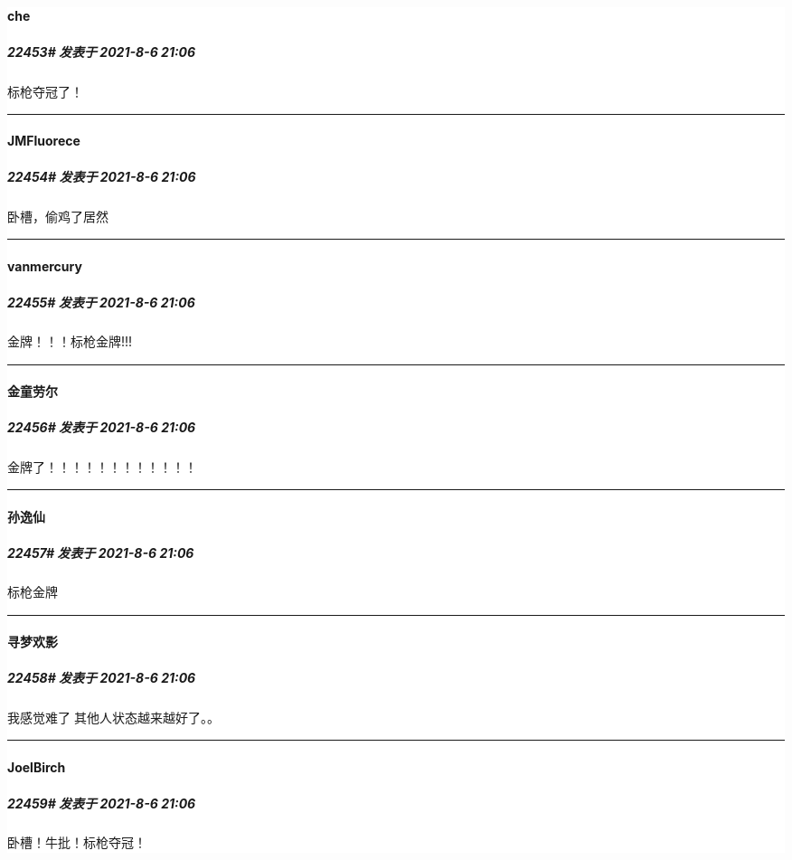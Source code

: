 ####  che  
##### 22453#       发表于 2021-8-6 21:06


标枪夺冠了！


*****

####  JMFluorece  
##### 22454#       发表于 2021-8-6 21:06


卧槽，偷鸡了居然


*****

####  vanmercury  
##### 22455#       发表于 2021-8-6 21:06


金牌！！！标枪金牌!!!


*****

####  金童劳尔  
##### 22456#       发表于 2021-8-6 21:06


金牌了！！！！！！！！！！！！


*****

####  孙逸仙  
##### 22457#       发表于 2021-8-6 21:06


标枪金牌


*****

####  寻梦欢影  
##### 22458#       发表于 2021-8-6 21:06


我感觉难了 其他人状态越来越好了。。


*****

####  JoelBirch  
##### 22459#       发表于 2021-8-6 21:06


卧槽！牛批！标枪夺冠！
